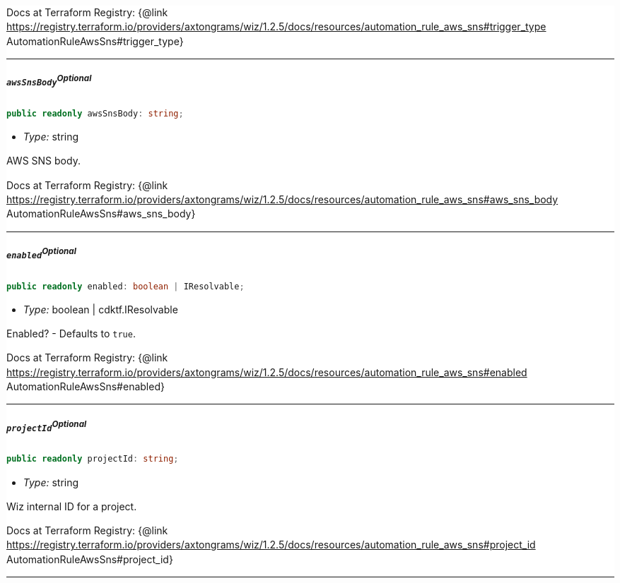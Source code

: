 Docs at Terraform Registry: {@link https://registry.terraform.io/providers/axtongrams/wiz/1.2.5/docs/resources/automation_rule_aws_sns#trigger_type AutomationRuleAwsSns#trigger_type}

---

##### `awsSnsBody`<sup>Optional</sup> <a name="awsSnsBody" id="rhizo-co-terraform-provider-wiz.automationRuleAwsSns.AutomationRuleAwsSnsConfig.property.awsSnsBody"></a>

```typescript
public readonly awsSnsBody: string;
```

- *Type:* string

AWS SNS body.

Docs at Terraform Registry: {@link https://registry.terraform.io/providers/axtongrams/wiz/1.2.5/docs/resources/automation_rule_aws_sns#aws_sns_body AutomationRuleAwsSns#aws_sns_body}

---

##### `enabled`<sup>Optional</sup> <a name="enabled" id="rhizo-co-terraform-provider-wiz.automationRuleAwsSns.AutomationRuleAwsSnsConfig.property.enabled"></a>

```typescript
public readonly enabled: boolean | IResolvable;
```

- *Type:* boolean | cdktf.IResolvable

Enabled?     - Defaults to `true`.

Docs at Terraform Registry: {@link https://registry.terraform.io/providers/axtongrams/wiz/1.2.5/docs/resources/automation_rule_aws_sns#enabled AutomationRuleAwsSns#enabled}

---

##### `projectId`<sup>Optional</sup> <a name="projectId" id="rhizo-co-terraform-provider-wiz.automationRuleAwsSns.AutomationRuleAwsSnsConfig.property.projectId"></a>

```typescript
public readonly projectId: string;
```

- *Type:* string

Wiz internal ID for a project.

Docs at Terraform Registry: {@link https://registry.terraform.io/providers/axtongrams/wiz/1.2.5/docs/resources/automation_rule_aws_sns#project_id AutomationRuleAwsSns#project_id}

---



